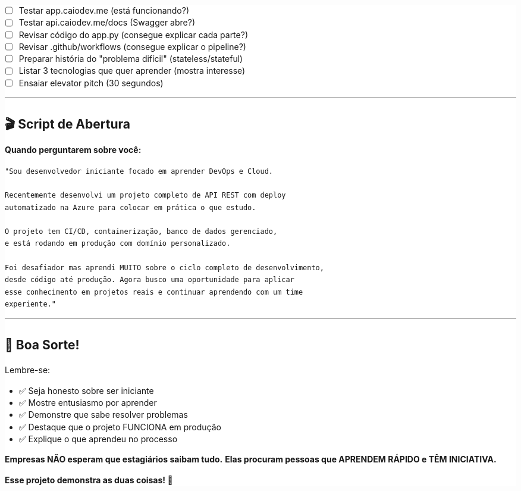 - [ ] Testar app.caiodev.me (está funcionando?)
- [ ] Testar api.caiodev.me/docs (Swagger abre?)
- [ ] Revisar código do app.py (consegue explicar cada parte?)
- [ ] Revisar .github/workflows (consegue explicar o pipeline?)
- [ ] Preparar história do "problema difícil" (stateless/stateful)
- [ ] Listar 3 tecnologias que quer aprender (mostra interesse)
- [ ] Ensaiar elevator pitch (30 segundos)

---

## 🎬 Script de Abertura

**Quando perguntarem sobre você:**

```
"Sou desenvolvedor iniciante focado em aprender DevOps e Cloud. 

Recentemente desenvolvi um projeto completo de API REST com deploy 
automatizado na Azure para colocar em prática o que estudo.

O projeto tem CI/CD, containerização, banco de dados gerenciado, 
e está rodando em produção com domínio personalizado.

Foi desafiador mas aprendi MUITO sobre o ciclo completo de desenvolvimento, 
desde código até produção. Agora busco uma oportunidade para aplicar 
esse conhecimento em projetos reais e continuar aprendendo com um time 
experiente."
```

---

## 🚀 Boa Sorte!

Lembre-se:
- ✅ Seja honesto sobre ser iniciante
- ✅ Mostre entusiasmo por aprender
- ✅ Demonstre que sabe resolver problemas
- ✅ Destaque que o projeto FUNCIONA em produção
- ✅ Explique o que aprendeu no processo

**Empresas NÃO esperam que estagiários saibam tudo.**
**Elas procuram pessoas que APRENDEM RÁPIDO e TÊM INICIATIVA.**

**Esse projeto demonstra as duas coisas! 🎯**
